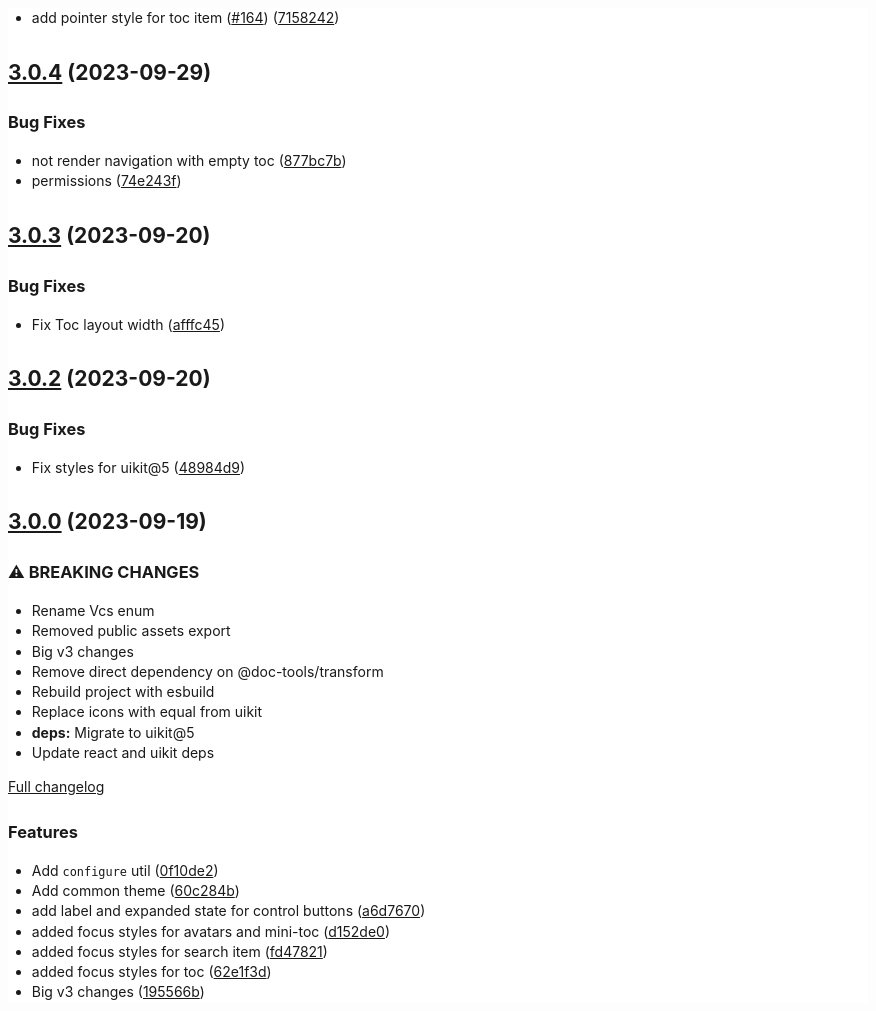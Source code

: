 - add pointer style for toc item ([#164](https://github.com/diplodoc-platform/components/issues/164)) ([7158242](https://github.com/diplodoc-platform/components/commit/715824229b21c5e1699af2749ee65e5224b6d7ed))

## [3.0.4](https://github.com/diplodoc-platform/components/compare/v3.0.3...v3.0.4) (2023-09-29)

### Bug Fixes

- not render navigation with empty toc ([877bc7b](https://github.com/diplodoc-platform/components/commit/877bc7b679c8054bda29c9586085cbbf53fb7bc8))
- permissions ([74e243f](https://github.com/diplodoc-platform/components/commit/74e243f93cff11b67227810e7c215d6bc0768db6))

## [3.0.3](https://github.com/yandex-cloud/docs-components/compare/v3.0.2...v3.0.3) (2023-09-20)

### Bug Fixes

- Fix Toc layout width ([afffc45](https://github.com/yandex-cloud/docs-components/commit/afffc458eb2d5b7624424064c6e307bbdf984447))

## [3.0.2](https://github.com/yandex-cloud/docs-components/compare/v3.0.0...v3.0.2) (2023-09-20)

### Bug Fixes

- Fix styles for uikit@5 ([48984d9](https://github.com/yandex-cloud/docs-components/commit/48984d983181938fa42b6203da88871cc0323283))

## [3.0.0](https://github.com/yandex-cloud/docs-components/compare/v2.8.3...v3.0.0) (2023-09-19)

### ⚠ BREAKING CHANGES

- Rename Vcs enum
- Removed public assets export
- Big v3 changes
- Remove direct dependency on @doc-tools/transform
- Rebuild project with esbuild
- Replace icons with equal from uikit
- **deps:** Migrate to uikit@5
- Update react and uikit deps

[Full changelog](./versions/v3/CHANGELOG.md)

### Features

- Add `configure` util ([0f10de2](https://github.com/yandex-cloud/docs-components/commit/0f10de24d943c9f50695e499577a7baf8bfb9c40))
- Add common theme ([60c284b](https://github.com/yandex-cloud/docs-components/commit/60c284b9622e51c95d1e04f47ccbc09e55feebaa))
- add label and expanded state for control buttons ([a6d7670](https://github.com/yandex-cloud/docs-components/commit/a6d7670863b8edd34a9ec757f6bf214d4f055a85))
- added focus styles for avatars and mini-toc ([d152de0](https://github.com/yandex-cloud/docs-components/commit/d152de0c325ea0596859436df7f2376a686cadac))
- added focus styles for search item ([fd47821](https://github.com/yandex-cloud/docs-components/commit/fd478214bbe9fcb27ebdfec07ce07d2aa3a8af2a))
- added focus styles for toc ([62e1f3d](https://github.com/yandex-cloud/docs-components/commit/62e1f3d9a695b2ca61801870557a8b89285cda00))
- Big v3 changes ([195566b](https://github.com/yandex-cloud/docs-components/commit/195566bc07f8e8538e66584917173826ce6b4add))